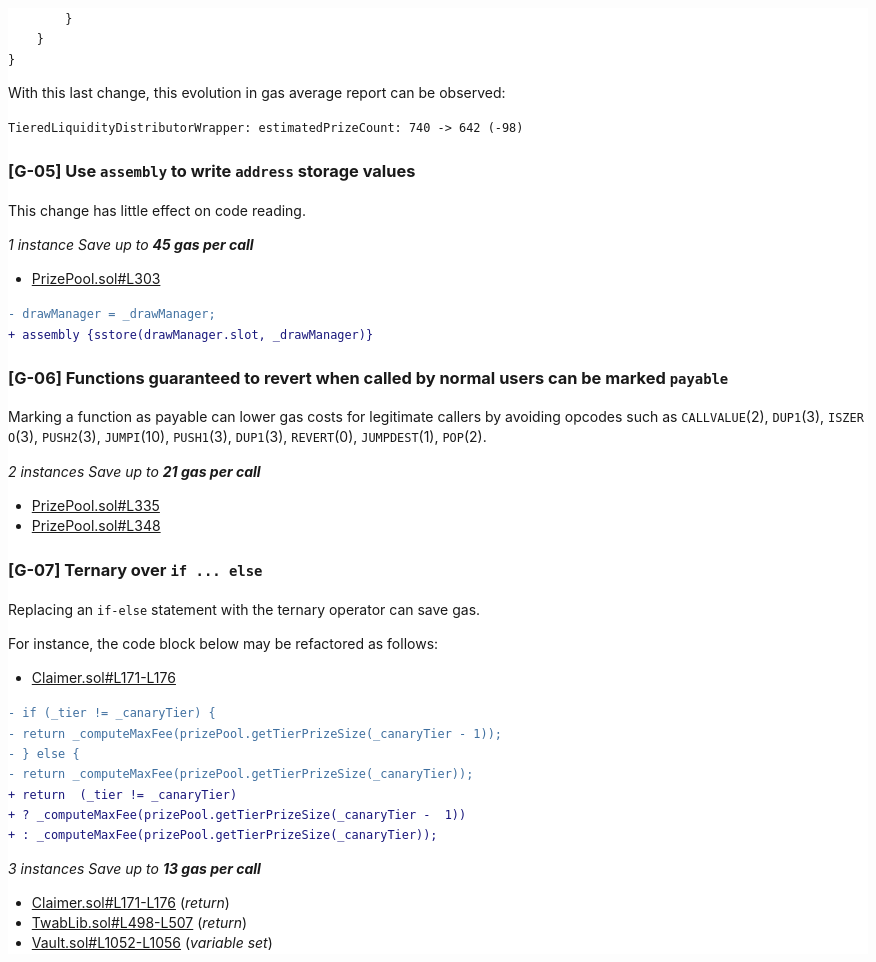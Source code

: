 		    }
		}
    }
With this last change, this evolution in gas average report can be observed:

    TieredLiquidityDistributorWrapper: estimatedPrizeCount: 740 -> 642 (-98)

### [G-05] Use  `assembly`  to write  `address` storage values
This change has little effect on code reading.

*1 instance*
*Save up to **45 gas per call***

-   [PrizePool.sol#L303](https://github.com/GenerationSoftware/pt-v5-prize-pool/blob/4bc8a12b857856828c018510b5500d722b79ca3a/src/PrizePool.sol#L303)

 ``` diff
- drawManager = _drawManager;
+ assembly {sstore(drawManager.slot, _drawManager)}
```
	
### [G-06] Functions guaranteed to revert when called by normal users can be marked `payable`
Marking a function as payable can lower gas costs for legitimate callers by avoiding opcodes such as `CALLVALUE`(2), `DUP1`(3), `ISZERO`(3), `PUSH2`(3), `JUMPI`(10), `PUSH1`(3), `DUP1`(3), `REVERT`(0), `JUMPDEST`(1), `POP`(2).

*2 instances*
*Save up to **21 gas per call***

 - [PrizePool.sol#L335](https://github.com/GenerationSoftware/pt-v5-prize-pool/blob/4bc8a12b857856828c018510b5500d722b79ca3a/src/PrizePool.sol#L335)
 -   [PrizePool.sol#L348](https://github.com/GenerationSoftware/pt-v5-prize-pool/blob/4bc8a12b857856828c018510b5500d722b79ca3a/src/PrizePool.sol#L348)
### [G-07] Ternary over  `if ... else`
Replacing an `if-else` statement with the ternary operator can save gas.

For instance, the code block below may be refactored as follows:
-   [Claimer.sol#L171-L176](https://github.com/GenerationSoftware/pt-v5-claimer/blob/57a381aef690a27c9198f4340747155a71cae753/src/Claimer.sol#L171-L176)
``` diff
- if (_tier != _canaryTier) {
- return _computeMaxFee(prizePool.getTierPrizeSize(_canaryTier - 1));
- } else {
- return _computeMaxFee(prizePool.getTierPrizeSize(_canaryTier));
+ return  (_tier != _canaryTier)
+ ? _computeMaxFee(prizePool.getTierPrizeSize(_canaryTier -  1))
+ : _computeMaxFee(prizePool.getTierPrizeSize(_canaryTier));
```
*3 instances*
*Save up to **13 gas per call***
-   [Claimer.sol#L171-L176](https://github.com/GenerationSoftware/pt-v5-claimer/blob/57a381aef690a27c9198f4340747155a71cae753/src/Claimer.sol#L171-L176) (*return*)
-   [TwabLib.sol#L498-L507](https://github.com/GenerationSoftware/pt-v5-twab-controller/blob/0145eeac23301ee5338c659422dd6d69234f5d50/src/libraries/TwabLib.sol#L498-L507) (*return*)
-   [Vault.sol#L1052-L1056](https://github.com/GenerationSoftware/pt-v5-vault/blob/b1deb5d494c25f885c34c83f014c8a855c5e2749/src/Vault.sol#L1052-L1056) (*variable set*)
